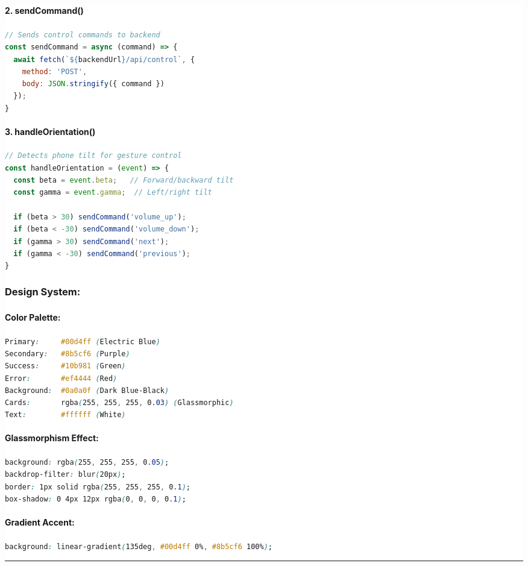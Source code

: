 #### 2. **sendCommand()**
```javascript
// Sends control commands to backend
const sendCommand = async (command) => {
  await fetch(`${backendUrl}/api/control`, {
    method: 'POST',
    body: JSON.stringify({ command })
  });
}
```

#### 3. **handleOrientation()**
```javascript
// Detects phone tilt for gesture control
const handleOrientation = (event) => {
  const beta = event.beta;   // Forward/backward tilt
  const gamma = event.gamma;  // Left/right tilt
  
  if (beta > 30) sendCommand('volume_up');
  if (beta < -30) sendCommand('volume_down');
  if (gamma > 30) sendCommand('next');
  if (gamma < -30) sendCommand('previous');
}
```

### Design System:

#### Color Palette:
```css
Primary:     #00d4ff (Electric Blue)
Secondary:   #8b5cf6 (Purple)
Success:     #10b981 (Green)
Error:       #ef4444 (Red)
Background:  #0a0a0f (Dark Blue-Black)
Cards:       rgba(255, 255, 255, 0.03) (Glassmorphic)
Text:        #ffffff (White)
```

#### Glassmorphism Effect:
```css
background: rgba(255, 255, 255, 0.05);
backdrop-filter: blur(20px);
border: 1px solid rgba(255, 255, 255, 0.1);
box-shadow: 0 4px 12px rgba(0, 0, 0, 0.1);
```

#### Gradient Accent:
```css
background: linear-gradient(135deg, #00d4ff 0%, #8b5cf6 100%);
```

---

